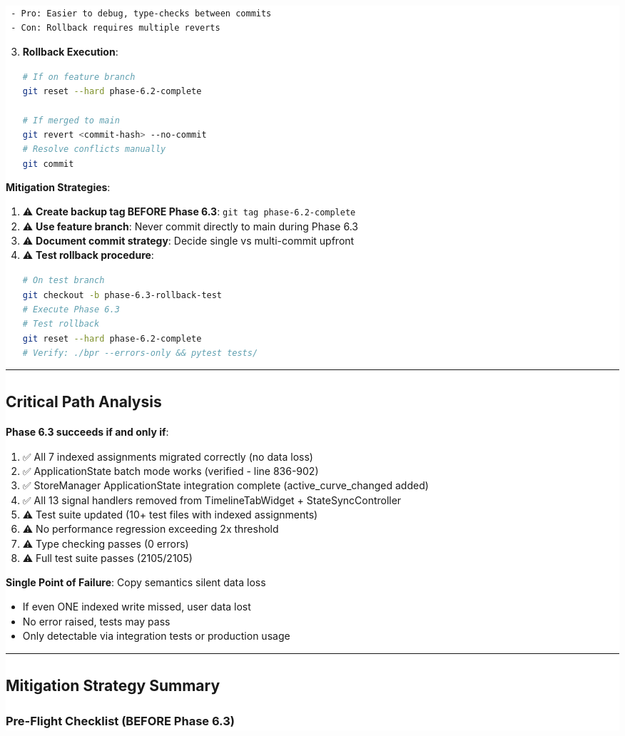     - Pro: Easier to debug, type-checks between commits
     - Con: Rollback requires multiple reverts

3. **Rollback Execution**:
   ```bash
   # If on feature branch
   git reset --hard phase-6.2-complete

   # If merged to main
   git revert <commit-hash> --no-commit
   # Resolve conflicts manually
   git commit
   ```

**Mitigation Strategies**:
1. ⚠️ **Create backup tag BEFORE Phase 6.3**: `git tag phase-6.2-complete`
2. ⚠️ **Use feature branch**: Never commit directly to main during Phase 6.3
3. ⚠️ **Document commit strategy**: Decide single vs multi-commit upfront
4. ⚠️ **Test rollback procedure**:
   ```bash
   # On test branch
   git checkout -b phase-6.3-rollback-test
   # Execute Phase 6.3
   # Test rollback
   git reset --hard phase-6.2-complete
   # Verify: ./bpr --errors-only && pytest tests/
   ```

---

## Critical Path Analysis

**Phase 6.3 succeeds if and only if**:

1. ✅ All 7 indexed assignments migrated correctly (no data loss)
2. ✅ ApplicationState batch mode works (verified - line 836-902)
3. ✅ StoreManager ApplicationState integration complete (active_curve_changed added)
4. ✅ All 13 signal handlers removed from TimelineTabWidget + StateSyncController
5. ⚠️ Test suite updated (10+ test files with indexed assignments)
6. ⚠️ No performance regression exceeding 2x threshold
7. ⚠️ Type checking passes (0 errors)
8. ⚠️ Full test suite passes (2105/2105)

**Single Point of Failure**: Copy semantics silent data loss

- If even ONE indexed write missed, user data lost
- No error raised, tests may pass
- Only detectable via integration tests or production usage

---

## Mitigation Strategy Summary

### Pre-Flight Checklist (BEFORE Phase 6.3)

